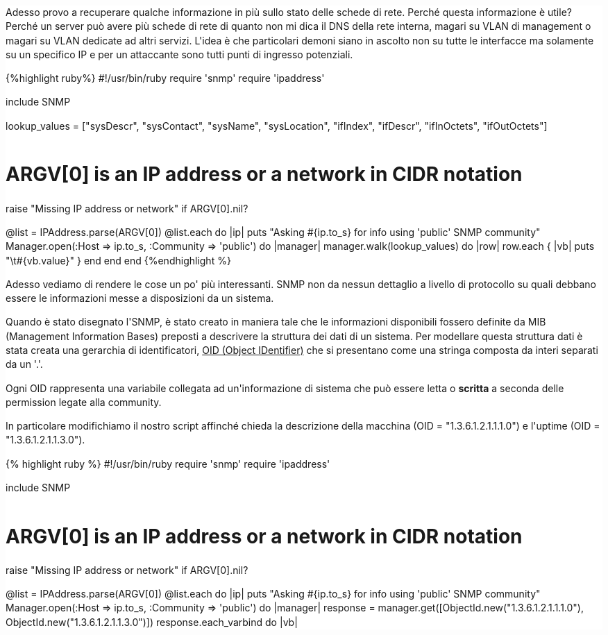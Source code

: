 Adesso provo a recuperare qualche informazione in più sullo stato delle schede
di rete. Perché questa informazione è utile? Perché un server può avere più
schede di rete di quanto non mi dica il DNS della rete interna, magari su VLAN
di management o magari su VLAN dedicate ad altri servizi. L'idea è che
particolari demoni siano in ascolto non su tutte le interfacce ma solamente su
un specifico IP e per un attaccante sono tutti punti di ingresso potenziali.

{%highlight ruby%}
#!/usr/bin/ruby
require 'snmp'
require 'ipaddress'

include SNMP

lookup_values = ["sysDescr", "sysContact", "sysName", "sysLocation", "ifIndex", "ifDescr", "ifInOctets", "ifOutOctets"]

# ARGV[0] is an IP address or a network in CIDR notation
raise "Missing IP address or network" if ARGV[0].nil?

@list = IPAddress.parse(ARGV[0])
@list.each do |ip|
  puts "Asking #{ip.to_s} for info using 'public' SNMP community"
  Manager.open(:Host => ip.to_s, :Community => 'public') do |manager|
    manager.walk(lookup_values) do |row|
      row.each { |vb| puts "\t#{vb.value}" }
    end
  end
end
{%endhighlight %}

Adesso vediamo di rendere le cose un po' più interessanti. SNMP non da nessun
dettaglio a livello di protocollo su quali debbano essere le informazioni messe
a disposizioni da un sistema.

Quando è stato disegnato l'SNMP, è stato creato in maniera tale che le
informazioni disponibili fossero definite da MIB (Management Information Bases)
preposti a descrivere la struttura dei dati di un sistema. Per modellare questa
struttura dati è stata creata una gerarchia di identificatori, [OID (Object
IDentifier)](http://en.wikipedia.org/wiki/Object_identifier) che si presentano
come una stringa composta da interi separati da un '.'.

Ogni OID rappresenta una variabile collegata ad un'informazione di sistema che
può essere letta o **scritta** a seconda delle permission legate alla
community.

In particolare modifichiamo il nostro script affinché chieda la descrizione
della macchina (OID = "1.3.6.1.2.1.1.1.0") e l'uptime (OID =
"1.3.6.1.2.1.1.3.0").

{% highlight ruby %}
#!/usr/bin/ruby
require 'snmp'
require 'ipaddress'

include SNMP

# ARGV[0] is an IP address or a network in CIDR notation
raise "Missing IP address or network" if ARGV[0].nil?

@list = IPAddress.parse(ARGV[0])
@list.each do |ip|
  puts "Asking #{ip.to_s} for info using 'public' SNMP community"
  Manager.open(:Host => ip.to_s, :Community => 'public') do |manager|
    response = manager.get([ObjectId.new("1.3.6.1.2.1.1.1.0"), ObjectId.new("1.3.6.1.2.1.1.3.0")])
    response.each_varbind do |vb|

[^1]: Intrusion Detection System